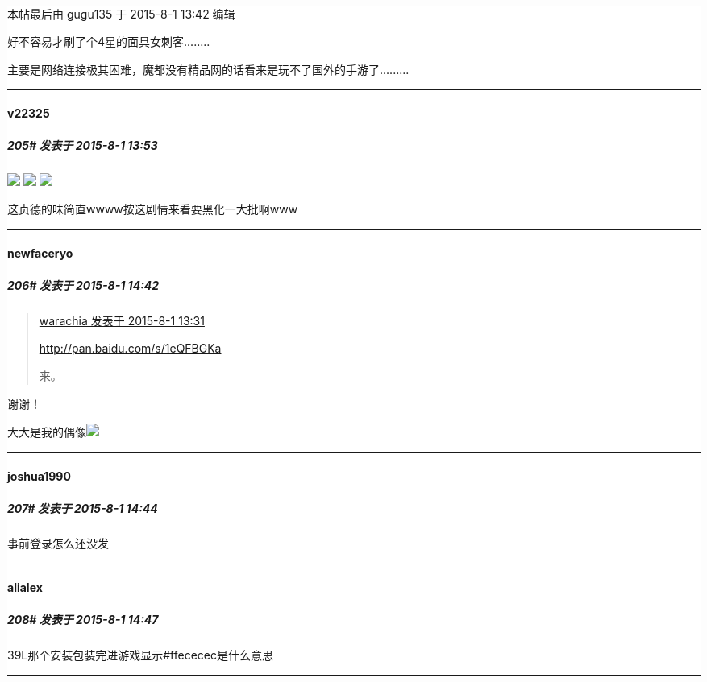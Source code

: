 
 本帖最后由 gugu135 于 2015-8-1 13:42 编辑 

好不容易才刷了个4星的面具女刺客........


主要是网络连接极其困难，魔都没有精品网的话看来是玩不了国外的手游了.........


*****

####  v22325  
##### 205#       发表于 2015-8-1 13:53


<img src="http://ww4.sinaimg.cn/large/690a356dgw1eun2hodit6j20qo0f0abp.jpg" referrerpolicy="no-referrer">
<img src="http://ww4.sinaimg.cn/large/690a356dgw1eun2hf9ixqj20qo0f0dht.jpg" referrerpolicy="no-referrer">
<img src="http://ww1.sinaimg.cn/large/690a356dgw1eun2hjyq41j20zk0k0wmv.jpg" referrerpolicy="no-referrer">

这贞德的味简直wwww按这剧情来看要黑化一大批啊www


*****

####  newfaceryo  
##### 206#       发表于 2015-8-1 14:42


<blockquote><a href="httphttps://bbs.saraba1st.com/2b/forum.php?mod=redirect&amp;goto=findpost&amp;pid=29724369&amp;ptid=1085254" target="_blank">warachia 发表于 2015-8-1 13:31</a>

http://pan.baidu.com/s/1eQFBGKa


来。</blockquote>
谢谢！

大大是我的偶像<img src="https://static.saraba1st.com/image/smiley/face/13.gif" referrerpolicy="no-referrer">


*****

####  joshua1990  
##### 207#       发表于 2015-8-1 14:44


事前登录怎么还没发


*****

####  alialex  
##### 208#       发表于 2015-8-1 14:47


39L那个安装包装完进游戏显示#ffececec是什么意思


*****
